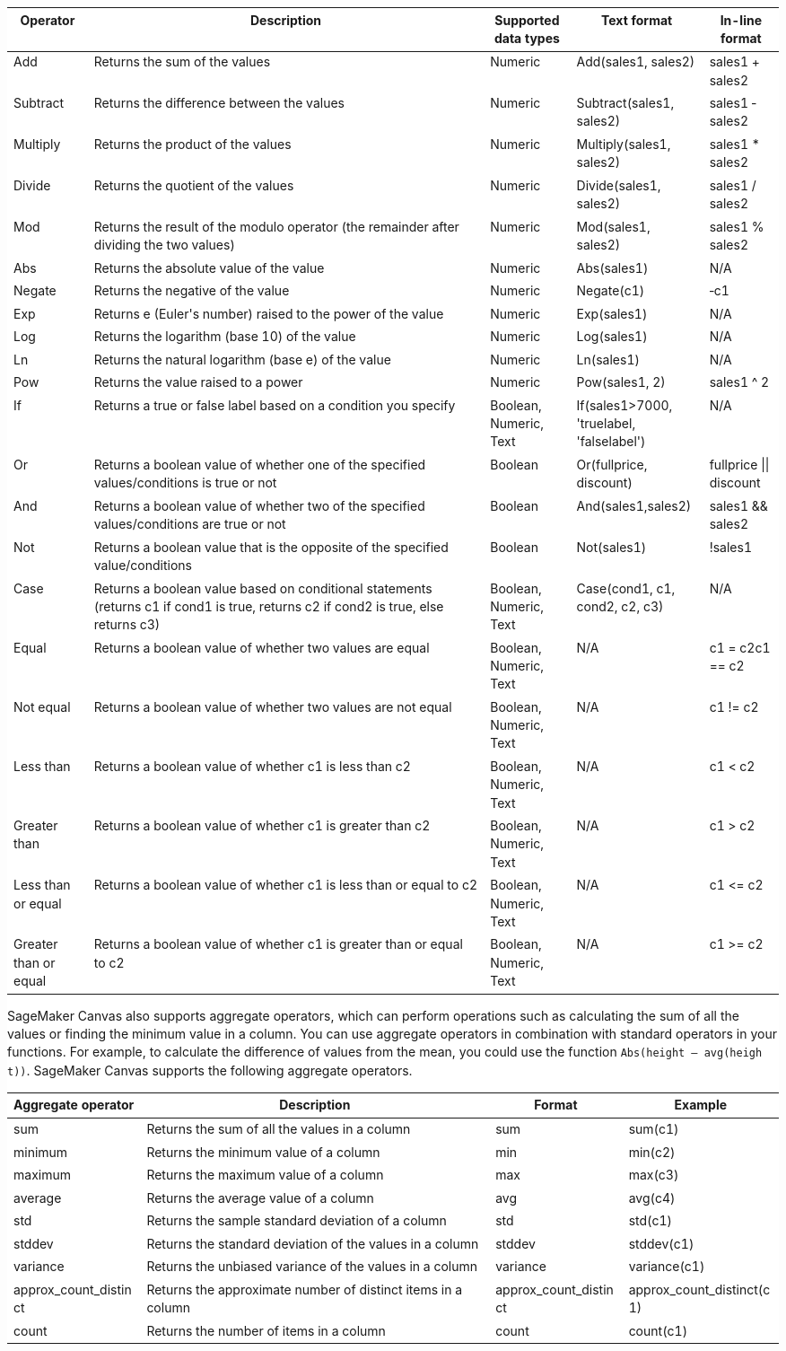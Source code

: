 
| Operator | Description | Supported data types | Text format | In\-line format | 
| --- | --- | --- | --- | --- | 
|  Add  |  Returns the sum of the values  |  Numeric  | Add\(sales1, sales2\) | sales1 \+ sales2 | 
|  Subtract  |  Returns the difference between the values  |  Numeric  | Subtract\(sales1, sales2\) | sales1 ‐ sales2 | 
|  Multiply  |  Returns the product of the values  |  Numeric  | Multiply\(sales1, sales2\) | sales1 \* sales2 | 
|  Divide  |  Returns the quotient of the values  |  Numeric  | Divide\(sales1, sales2\) | sales1 / sales2 | 
|  Mod  |  Returns the result of the modulo operator \(the remainder after dividing the two values\)  |  Numeric  | Mod\(sales1, sales2\) | sales1 % sales2 | 
|  Abs  | Returns the absolute value of the value |  Numeric  | Abs\(sales1\) | N/A | 
|  Negate  | Returns the negative of the value |  Numeric  | Negate\(c1\) | ‐c1 | 
|  Exp  |  Returns e \(Euler's number\) raised to the power of the value  |  Numeric  | Exp\(sales1\) | N/A | 
|  Log  |  Returns the logarithm \(base 10\) of the value  |  Numeric  | Log\(sales1\) | N/A | 
|  Ln  |  Returns the natural logarithm \(base e\) of the value  |  Numeric  | Ln\(sales1\) | N/A | 
|  Pow  |  Returns the value raised to a power  |  Numeric  | Pow\(sales1, 2\) | sales1 ^ 2 | 
|  If  |  Returns a true or false label based on a condition you specify  |  Boolean, Numeric, Text  | If\(sales1>7000, 'truelabel, 'falselabel'\) | N/A | 
|  Or  |  Returns a boolean value of whether one of the specified values/conditions is true or not  |  Boolean  | Or\(fullprice, discount\) | fullprice \|\| discount | 
|  And  |  Returns a boolean value of whether two of the specified values/conditions are true or not  |  Boolean  | And\(sales1,sales2\) | sales1 && sales2 | 
|  Not  |  Returns a boolean value that is the opposite of the specified value/conditions  |  Boolean  | Not\(sales1\) | \!sales1 | 
|  Case  |  Returns a boolean value based on conditional statements \(returns c1 if cond1 is true, returns c2 if cond2 is true, else returns c3\)  |  Boolean, Numeric, Text  | Case\(cond1, c1, cond2, c2, c3\) | N/A | 
|  Equal  |  Returns a boolean value of whether two values are equal  |  Boolean, Numeric, Text  | N/A | c1 = c2c1 == c2 | 
|  Not equal  |  Returns a boolean value of whether two values are not equal  |  Boolean, Numeric, Text  | N/A | c1 \!= c2 | 
|  Less than  |  Returns a boolean value of whether c1 is less than c2  |  Boolean, Numeric, Text  | N/A | c1 < c2 | 
|  Greater than  |  Returns a boolean value of whether c1 is greater than c2  |  Boolean, Numeric, Text  | N/A | c1 > c2 | 
|  Less than or equal  |  Returns a boolean value of whether c1 is less than or equal to c2  |  Boolean, Numeric, Text  | N/A | c1 <= c2 | 
|  Greater than or equal  |  Returns a boolean value of whether c1 is greater than or equal to c2  |  Boolean, Numeric, Text  | N/A | c1 >= c2 | 

SageMaker Canvas also supports aggregate operators, which can perform operations such as calculating the sum of all the values or finding the minimum value in a column\. You can use aggregate operators in combination with standard operators in your functions\. For example, to calculate the difference of values from the mean, you could use the function `Abs(height – avg(height))`\. SageMaker Canvas supports the following aggregate operators\.


| Aggregate operator | Description | Format | Example | 
| --- | --- | --- | --- | 
|  sum  |  Returns the sum of all the values in a column  | sum | sum\(c1\) | 
|  minimum  |  Returns the minimum value of a column  | min | min\(c2\) | 
|  maximum  |  Returns the maximum value of a column  | max | max\(c3\) | 
|  average  |  Returns the average value of a column  | avg | avg\(c4\) | 
|  std  | Returns the sample standard deviation of a column | std | std\(c1\) | 
|  stddev  | Returns the standard deviation of the values in a column | stddev | stddev\(c1\) | 
|  variance  | Returns the unbiased variance of the values in a column | variance | variance\(c1\) | 
|  approx\_count\_distinct  | Returns the approximate number of distinct items in a column | approx\_count\_distinct | approx\_count\_distinct\(c1\) | 
|  count  | Returns the number of items in a column | count | count\(c1\) | 
